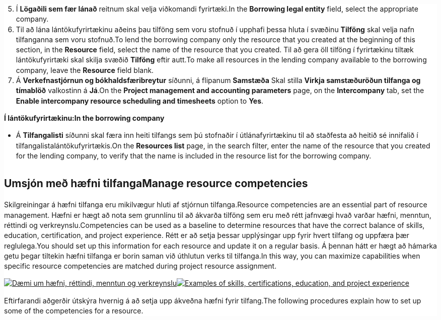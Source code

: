 5. <span data-ttu-id="6ccc8-143">Í **Lögaðili sem fær lánað** reitnum skal velja viðkomandi fyrirtæki.</span><span class="sxs-lookup"><span data-stu-id="6ccc8-143">In the **Borrowing legal entity** field, select the appropriate company.</span></span>
6. <span data-ttu-id="6ccc8-144">Til að lána lántökufyrirtækinu aðeins þau tilföng sem voru stofnuð í upphafi þessa hluta í svæðinu **Tilföng** skal velja nafn tilfanganna sem voru stofnuð.</span><span class="sxs-lookup"><span data-stu-id="6ccc8-144">To lend the borrowing company only the resource that you created at the beginning of this section, in the **Resource** field, select the name of the resource that you created.</span></span> <span data-ttu-id="6ccc8-145">Til að gera öll tilföng í fyrirtækinu tiltæk lántökufyrirtæki skal skilja svæðið **Tilföng** eftir autt.</span><span class="sxs-lookup"><span data-stu-id="6ccc8-145">To make all resources in the lending company available to the borrowing company, leave the **Resource** field blank.</span></span>
7. <span data-ttu-id="6ccc8-146">Á **Verkefnastjórnun og bókhaldsfæribreytur** síðunni, á flipanum **Samstæða** Skal stilla **Virkja samstæðuröðun tilfanga og tímablöð** valkostinn á **Já**.</span><span class="sxs-lookup"><span data-stu-id="6ccc8-146">On the **Project management and accounting parameters** page, on the **Intercompany** tab, set the **Enable intercompany resource scheduling and timesheets** option to **Yes**.</span></span>

<span data-ttu-id="6ccc8-147">**Í lántökufyrirtækinu:**</span><span class="sxs-lookup"><span data-stu-id="6ccc8-147">**In the borrowing company**</span></span>

- <span data-ttu-id="6ccc8-148">Á **Tilfangalisti** síðunni skal færa inn heiti tilfangs sem þú stofnaðir í útlánafyrirtækinu til að staðfesta að heitið sé innifalið í tilfangalistalántökufyrirtækis.</span><span class="sxs-lookup"><span data-stu-id="6ccc8-148">On the **Resources list** page, in the search filter, enter the name of the resource that you created for the lending company, to verify that the name is included in the resource list for the borrowing company.</span></span>

## <a name="manage-resource-competencies"></a><span data-ttu-id="6ccc8-149">Umsjón með hæfni tilfanga</span><span class="sxs-lookup"><span data-stu-id="6ccc8-149">Manage resource competencies</span></span>
<span data-ttu-id="6ccc8-150">Skilgreiningar á hæfni tilfanga eru mikilvægur hluti af stjórnun tilfanga.</span><span class="sxs-lookup"><span data-stu-id="6ccc8-150">Resource competencies are an essential part of resource management.</span></span> <span data-ttu-id="6ccc8-151">Hæfni er hægt að nota sem grunnlínu til að ákvarða tilföng sem eru með rétt jafnvægi hvað varðar hæfni, menntun, réttindi og verkreynslu.</span><span class="sxs-lookup"><span data-stu-id="6ccc8-151">Competencies can be used as a baseline to determine resources that have the correct balance of skills, education, certification, and project experience.</span></span> <span data-ttu-id="6ccc8-152">Rétt er að setja þessar upplýsingar upp fyrir hvert tilfang og uppfæra þær reglulega.</span><span class="sxs-lookup"><span data-stu-id="6ccc8-152">You should set up this information for each resource and update it on a regular basis.</span></span> <span data-ttu-id="6ccc8-153">Á þennan hátt er hægt að hámarka getu þegar tiltekin hæfni tilfanga er borin saman við úthlutun verks til tilfanga.</span><span class="sxs-lookup"><span data-stu-id="6ccc8-153">In this way, you can maximize capabilities when specific resource competencies are matched during project resource assignment.</span></span>

<span data-ttu-id="6ccc8-154">[![Dæmi um hæfni, réttindi, menntun og verkreynslu](./media/projectresourcing06-1024x383.jpg)](./media/projectresourcing06.jpg)</span><span class="sxs-lookup"><span data-stu-id="6ccc8-154">[![Examples of skills, certifications, education, and project experience](./media/projectresourcing06-1024x383.jpg)](./media/projectresourcing06.jpg)</span></span>

<span data-ttu-id="6ccc8-155">Eftirfarandi aðgerðir útskýra hvernig á að setja upp ákveðna hæfni fyrir tilfang.</span><span class="sxs-lookup"><span data-stu-id="6ccc8-155">The following procedures explain how to set up some of the competencies for a resource.</span></span>
